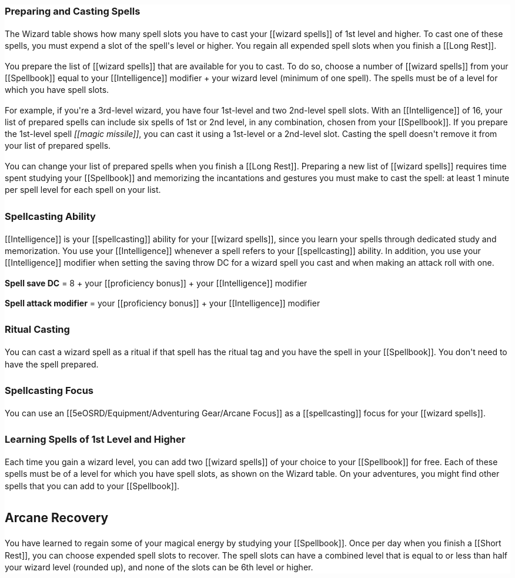 ### Preparing and Casting Spells

The Wizard table shows how many spell slots you have to cast your [[wizard spells]] of 1st level and higher. To cast one of these spells, you must expend a slot of the spell's level or higher. You regain all expended spell slots when you finish a [[Long Rest]].

You prepare the list of [[wizard spells]] that are available for you to cast. To do so, choose a number of [[wizard spells]] from your [[Spellbook]] equal to your [[Intelligence]] modifier + your wizard level (minimum of one spell). The spells must be of a level for which you have spell slots.

For example, if you're a 3rd-level wizard, you have four 1st-level and two 2nd-level spell slots. With an [[Intelligence]] of 16, your list of prepared spells can include six spells of 1st or 2nd level, in any combination, chosen from your [[Spellbook]]. If you prepare the 1st-level spell *[[magic missile]]*, you can cast it using a 1st-level or a 2nd-level slot. Casting the spell doesn't remove it from your list of prepared spells.

You can change your list of prepared spells when you finish a [[Long Rest]]. Preparing a new list of [[wizard spells]] requires time spent studying your [[Spellbook]] and memorizing the incantations and gestures you must make to cast the spell: at least 1 minute per spell level for each spell on your list.

### Spellcasting Ability

[[Intelligence]] is your [[spellcasting]] ability for your [[wizard spells]], since you learn your spells through dedicated study and memorization. You use your [[Intelligence]] whenever a spell refers to your [[spellcasting]] ability. In addition, you use your [[Intelligence]] modifier when setting the saving throw DC for a wizard spell you cast and when making an attack roll with one.

**Spell save DC** = 8 + your [[proficiency bonus]] + your [[Intelligence]] modifier

**Spell attack modifier** = your [[proficiency bonus]] + your [[Intelligence]] modifier

### Ritual Casting

You can cast a wizard spell as a ritual if that spell has the ritual tag and you have the spell in your [[Spellbook]]. You don't need to have the spell prepared.

### Spellcasting Focus

You can use an [[5eOSRD/Equipment/Adventuring Gear/Arcane Focus]] as a [[spellcasting]] focus for your [[wizard spells]].

### Learning Spells of 1st Level and Higher

Each time you gain a wizard level, you can add two [[wizard spells]] of your choice to your [[Spellbook]] for free. Each of these spells must be of a level for which you have spell slots, as shown on the Wizard table. On your adventures, you might find other spells that you can add to your [[Spellbook]].

## Arcane Recovery

You have learned to regain some of your magical energy by studying your [[Spellbook]]. Once per day when you finish a [[Short Rest]], you can choose expended spell slots to recover. The spell slots can have a combined level that is equal to or less than half your wizard level (rounded up), and none of the slots can be 6th level or higher.
